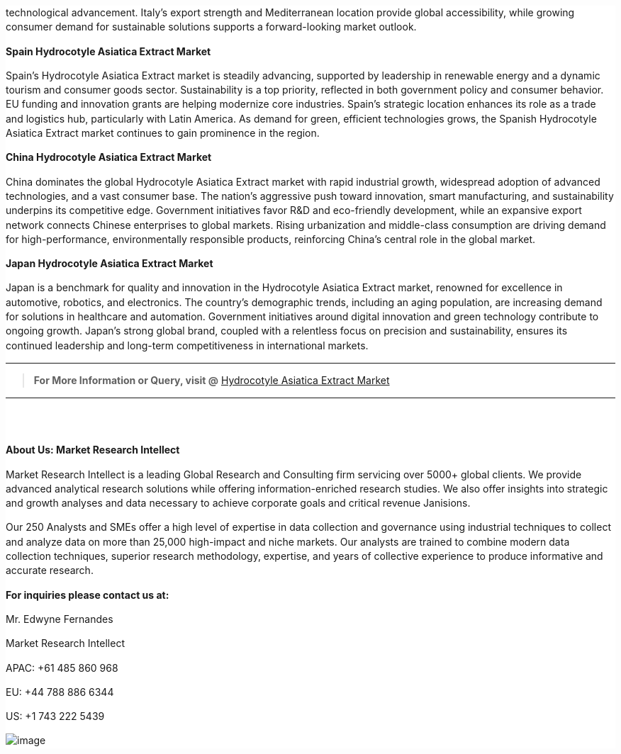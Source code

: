 technological advancement. Italy&rsquo;s export strength and Mediterranean location provide global accessibility, while growing consumer demand for sustainable solutions supports a forward-looking market outlook.</p><p class="" data-start="4424" data-end="4975"><strong data-start="4424" data-end="4445">Spain Hydrocotyle Asiatica Extract Market</strong></p><p class="" data-start="4424" data-end="4975">Spain&rsquo;s Hydrocotyle Asiatica Extract market is steadily advancing, supported by leadership in renewable energy and a dynamic tourism and consumer goods sector. Sustainability is a top priority, reflected in both government policy and consumer behavior. EU funding and innovation grants are helping modernize core industries. Spain&rsquo;s strategic location enhances its role as a trade and logistics hub, particularly with Latin America. As demand for green, efficient technologies grows, the Spanish Hydrocotyle Asiatica Extract market continues to gain prominence in the region.</p><p class="" data-start="4977" data-end="5589"><strong data-start="4977" data-end="4998">China Hydrocotyle Asiatica Extract Market</strong></p><p class="" data-start="4977" data-end="5589">China dominates the global Hydrocotyle Asiatica Extract market with rapid industrial growth, widespread adoption of advanced technologies, and a vast consumer base. The nation&rsquo;s aggressive push toward innovation, smart manufacturing, and sustainability underpins its competitive edge. Government initiatives favor R&amp;D and eco-friendly development, while an expansive export network connects Chinese enterprises to global markets. Rising urbanization and middle-class consumption are driving demand for high-performance, environmentally responsible products, reinforcing China&rsquo;s central role in the global market.</p><p class="" data-start="5591" data-end="6162"><strong data-start="5591" data-end="5612">Japan Hydrocotyle Asiatica Extract Market</strong></p><p class="" data-start="5591" data-end="6162">Japan is a benchmark for quality and innovation in the Hydrocotyle Asiatica Extract market, renowned for excellence in automotive, robotics, and electronics. The country&rsquo;s demographic trends, including an aging population, are increasing demand for solutions in healthcare and automation. Government initiatives around digital innovation and green technology contribute to ongoing growth. Japan&rsquo;s strong global brand, coupled with a relentless focus on precision and sustainability, ensures its continued leadership and long-term competitiveness in international markets.</p><hr /><blockquote><p><span class="font-[700]"><strong>For More Information or Query, visit&nbsp;@</strong>&nbsp;</span><span class="font-[700]"><a href="https://www.marketresearchintellect.com/product/global-hydrocotyle-asiatica-extract-market/?utm_source=Linkedin&utm_medium=041" target="_blank" data-tracking-control-name="article-ssr-frontend-pulse_little-text-block" data-tracking-will-navigate="" data-test-link="">Hydrocotyle Asiatica Extract Market</a></span></p></blockquote><hr /><h3>&nbsp;</h3><p><strong><span class="font-[700]">About Us: Market Research Intellect</span></strong></p><p><span class="">Market Research Intellect is a leading Global Research and Consulting firm servicing over 5000+ global clients. We provide advanced analytical research solutions while offering information-enriched research studies.&nbsp;</span>We also offer insights into strategic and growth analyses and data necessary to achieve corporate goals and critical revenue Janisions.</p><p><span class="">Our 250 Analysts and SMEs offer a high level of expertise in data collection and governance using industrial techniques to collect and analyze data on more than 25,000 high-impact and niche markets. Our analysts are trained to combine modern data collection techniques, superior research methodology, expertise, and years of collective experience to produce informative and accurate research.</span></p><p><strong>For inquiries please contact us at:</strong></p><p>Mr. Edwyne Fernandes</p><p>Market Research Intellect</p><p>APAC: +61 485 860 968</p><p>EU: +44 788 886 6344</p><p>US: +1 743 222 5439</p>
![image](https://github.com/user-attachments/assets/915ca9a3-f80e-489f-9077-3b09db30cb39)
